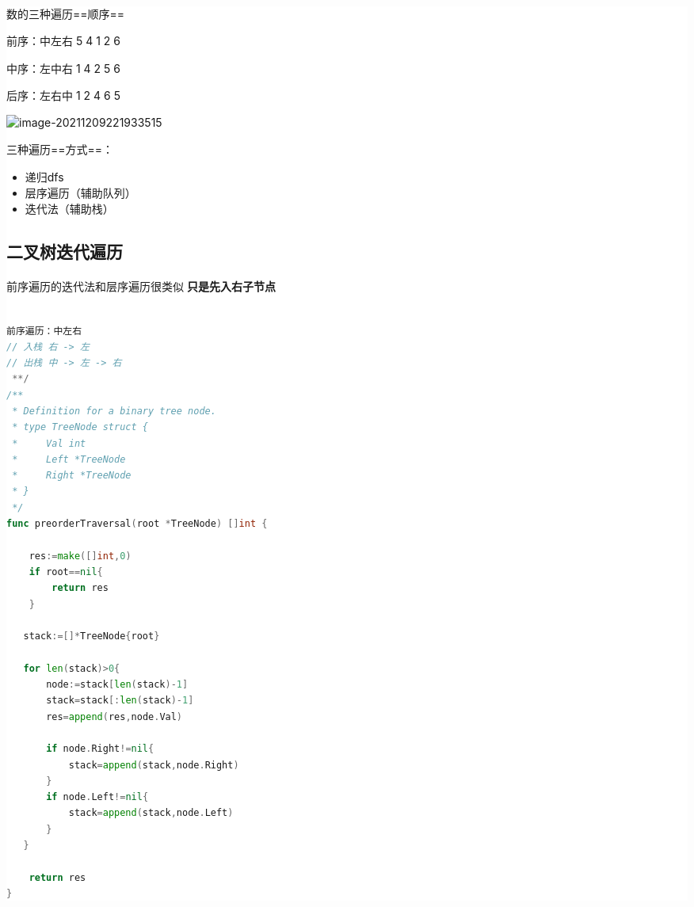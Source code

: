  数的三种遍历==顺序==

前序：中左右   5 4 1 2 6

中序：左中右  1   4  2 5 6

后序：左右中   1 2 4 6 5

![image-20211209221933515](https://cdn.jsdelivr.net/gh/Jason-Wu-1999/blog.img/imgs/image-20211209221933515.png)

三种遍历==方式==：

- 递归dfs
- 层序遍历（辅助队列）
- 迭代法（辅助栈）



## 二叉树迭代遍历

前序遍历的迭代法和层序遍历很类似  **只是先入右子节点**   

```go

前序遍历：中左右
// 入栈 右 -> 左
// 出栈 中 -> 左 -> 右
 **/
/**
 * Definition for a binary tree node.
 * type TreeNode struct {
 *     Val int
 *     Left *TreeNode
 *     Right *TreeNode
 * }
 */
func preorderTraversal(root *TreeNode) []int {

    res:=make([]int,0)
    if root==nil{
        return res
    }
    
   stack:=[]*TreeNode{root}

   for len(stack)>0{
       node:=stack[len(stack)-1]
       stack=stack[:len(stack)-1]
       res=append(res,node.Val)
       
       if node.Right!=nil{
           stack=append(stack,node.Right)
       }
       if node.Left!=nil{
           stack=append(stack,node.Left)
       }
   }

    return res
}

```
